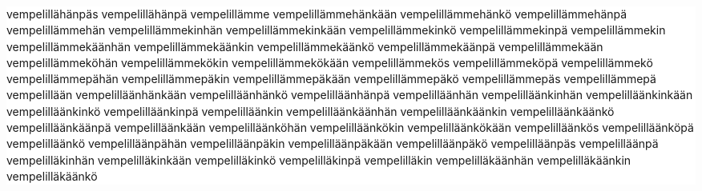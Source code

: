 vempelillähänpäs
vempelillähänpä
vempelillämme
vempelillämmehänkään
vempelillämmehänkö
vempelillämmehänpä
vempelillämmehän
vempelillämmekinhän
vempelillämmekinkään
vempelillämmekinkö
vempelillämmekinpä
vempelillämmekin
vempelillämmekäänhän
vempelillämmekäänkin
vempelillämmekäänkö
vempelillämmekäänpä
vempelillämmekään
vempelillämmeköhän
vempelillämmekökin
vempelillämmekökään
vempelillämmekös
vempelillämmeköpä
vempelillämmekö
vempelillämmepähän
vempelillämmepäkin
vempelillämmepäkään
vempelillämmepäkö
vempelillämmepäs
vempelillämmepä
vempelillään
vempelilläänhänkään
vempelilläänhänkö
vempelilläänhänpä
vempelilläänhän
vempelilläänkinhän
vempelilläänkinkään
vempelilläänkinkö
vempelilläänkinpä
vempelilläänkin
vempelilläänkäänhän
vempelilläänkäänkin
vempelilläänkäänkö
vempelilläänkäänpä
vempelilläänkään
vempelilläänköhän
vempelilläänkökin
vempelilläänkökään
vempelilläänkös
vempelilläänköpä
vempelilläänkö
vempelilläänpähän
vempelilläänpäkin
vempelilläänpäkään
vempelilläänpäkö
vempelilläänpäs
vempelilläänpä
vempelilläkinhän
vempelilläkinkään
vempelilläkinkö
vempelilläkinpä
vempelilläkin
vempelilläkäänhän
vempelilläkäänkin
vempelilläkäänkö